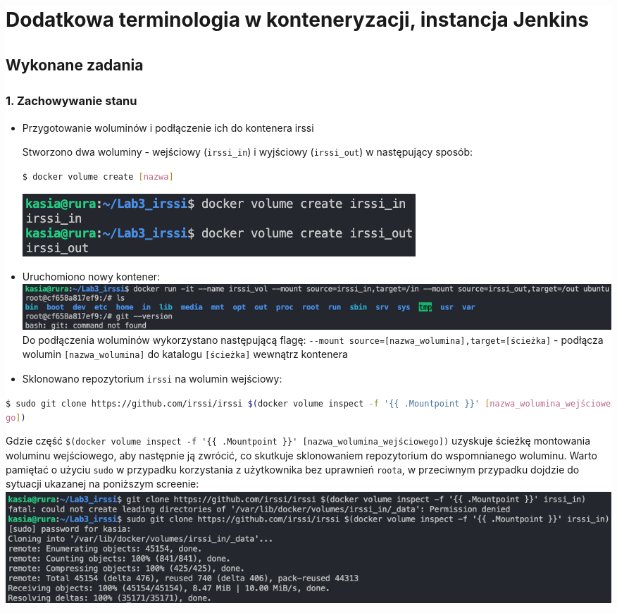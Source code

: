 # Dodatkowa terminologia w konteneryzacji, instancja Jenkins



## Wykonane zadania



### 1. Zachowywanie stanu
* Przygotowanie woluminów i podłączenie ich do kontenera irssi

	Stworzono dwa woluminy - wejściowy (`irssi_in`) i wyjściowy (`irssi_out`) w następujący sposób:
	```bash
	$ docker volume create [nazwa]
	```
	![volume_create](./pics/creating_volumes.png)

* Uruchomiono nowy kontener:
![nowy kontener](./pics/nowy_kontener_irssi.png)
Do podłączenia woluminów wykorzystano następującą flagę:
`--mount source=[nazwa_wolumina],target=[ścieżka]` - podłącza wolumin `[nazwa_wolumina]` do katalogu `[ścieżka]` wewnątrz kontenera

* Sklonowano repozytorium `irssi` na wolumin wejściowy:
```bash
$ sudo git clone https://github.com/irssi/irssi $(docker volume inspect -f '{{ .Mountpoint }}' [nazwa_wolumina_wejściowego])
```
Gdzie część `$(docker volume inspect -f '{{ .Mountpoint }}' [nazwa_wolumina_wejściowego])` uzyskuje ścieżkę montowania woluminu wejściowego, aby następnie ją zwrócić, co skutkuje sklonowaniem repozytorium do wspomnianego woluminu.
Warto pamiętać o użyciu `sudo` w przypadku korzystania z użytkownika bez uprawnień `roota`, w przeciwnym przypadku dojdzie do sytuacji ukazanej na poniższym screenie:
![klonowanie repo z zewnatrz](./pics/klonowanie_z_zewnatrz.png)
